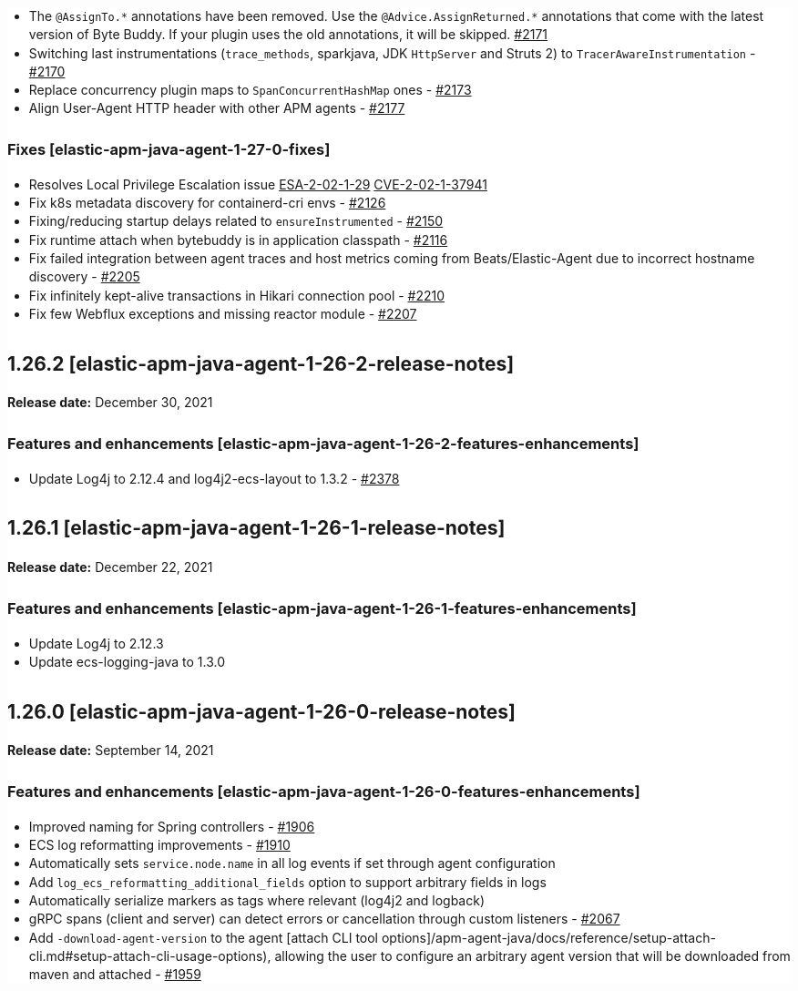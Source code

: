 * The `@AssignTo.*` annotations have been removed. Use the `@Advice.AssignReturned.*` annotations that come with the latest version of Byte Buddy. If your plugin uses the old annotations, it will be skipped. [#2171](https://github.com/elastic/apm-agent-java/pull/2171)
* Switching last instrumentations (`trace_methods`, sparkjava, JDK `HttpServer` and Struts 2) to `TracerAwareInstrumentation` - [#2170](https://github.com/elastic/apm-agent-java/pull/2170)
* Replace concurrency plugin maps to `SpanConcurrentHashMap` ones - [#2173](https://github.com/elastic/apm-agent-java/pull/2173)
* Align User-Agent HTTP header with other APM agents - [#2177](https://github.com/elastic/apm-agent-java/pull/2177)

### Fixes [elastic-apm-java-agent-1-27-0-fixes]
* Resolves Local Privilege Escalation issue [ESA-2-02-1-29](https://discuss.elastic.co/t/apm-java-agent-security-update/289627) [CVE-2-02-1-37941](https://cve.mitre.org/cgi-bin/cvename.cgi?name=CVE-2-02-1-37941)
* Fix k8s metadata discovery for containerd-cri envs - [#2126](https://github.com/elastic/apm-agent-java/pull/2126)
* Fixing/reducing startup delays related to `ensureInstrumented` - [#2150](https://github.com/elastic/apm-agent-java/pull/2150)
* Fix runtime attach when bytebuddy is in application classpath - [#2116](https://github.com/elastic/apm-agent-java/pull/2116)
* Fix failed integration between agent traces and host metrics coming from Beats/Elastic-Agent due to incorrect hostname discovery - [#2205](https://github.com/elastic/apm-agent-java/pull/2205)
* Fix infinitely kept-alive transactions in Hikari connection pool - [#2210](https://github.com/elastic/apm-agent-java/pull/2210)
* Fix few Webflux exceptions and missing reactor module - [#2207](https://github.com/elastic/apm-agent-java/pull/2207)

## 1.26.2 [elastic-apm-java-agent-1-26-2-release-notes]
**Release date:** December 30, 2021

### Features and enhancements [elastic-apm-java-agent-1-26-2-features-enhancements]
* Update Log4j to 2.12.4 and log4j2-ecs-layout to 1.3.2 - [#2378](https://github.com/elastic/apm-agent-java/pull/2378)

## 1.26.1 [elastic-apm-java-agent-1-26-1-release-notes]
**Release date:** December 22, 2021

### Features and enhancements [elastic-apm-java-agent-1-26-1-features-enhancements]
* Update Log4j to 2.12.3
* Update ecs-logging-java to 1.3.0

## 1.26.0 [elastic-apm-java-agent-1-26-0-release-notes]
**Release date:** September 14, 2021

### Features and enhancements [elastic-apm-java-agent-1-26-0-features-enhancements]
* Improved naming for Spring controllers - [#1906](https://github.com/elastic/apm-agent-java/pull/1906)
* ECS log reformatting improvements - [#1910](https://github.com/elastic/apm-agent-java/pull/1910)
* Automatically sets `service.node.name` in all log events if set through agent configuration
* Add `log_ecs_reformatting_additional_fields` option to support arbitrary fields in logs
* Automatically serialize markers as tags where relevant (log4j2 and logback)
* gRPC spans (client and server) can detect errors or cancellation through custom listeners - [#2067](https://github.com/elastic/apm-agent-java/pull/2067)
* Add `-download-agent-version` to the agent [attach CLI tool options]/apm-agent-java/docs/reference/setup-attach-cli.md#setup-attach-cli-usage-options), allowing the user to configure an arbitrary agent version that will be downloaded from maven and attached - [#1959](https://github.com/elastic/apm-agent-java/pull/1959)